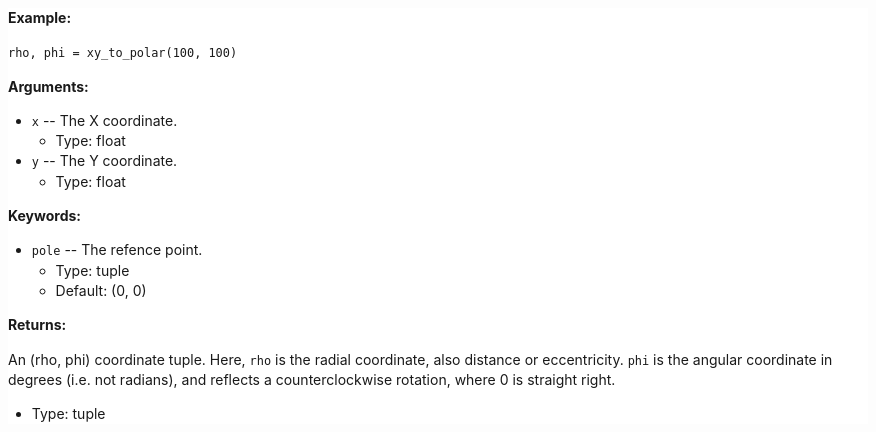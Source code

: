 __Example:__

~~~ .python
rho, phi = xy_to_polar(100, 100)
~~~

__Arguments:__

- `x` -- The X coordinate.
	- Type: float
- `y` -- The Y coordinate.
	- Type: float

__Keywords:__

- `pole` -- The refence point.
	- Type: tuple
	- Default: (0, 0)

__Returns:__

An (rho, phi) coordinate tuple. Here, `rho` is the radial coordinate, also distance or eccentricity. `phi` is the angular coordinate in degrees (i.e. not radians), and reflects a counterclockwise rotation, where 0 is straight right.

- Type: tuple

</div>

[xy_to_polar]: #xy_to_polar

</div>

[dummy]: #dummy



[canvas]: #canvas
[copy_sketchpad]: #copy_sketchpad
[keyboard]: #keyboard
[mouse]: #mouse
[pause]: #pause
[reset_feedback]: #reset_feedback
[sampler]: #sampler
[set_subject_nr]: #set_subject_nr
[sometimes]: #sometimes
[synth]: #synth
[xy_circle]: #xy_circle
[xy_distance]: #xy_distance
[xy_from_polar]: #xy_from_polar
[xy_grid]: #xy_grid
[xy_random]: #xy_random